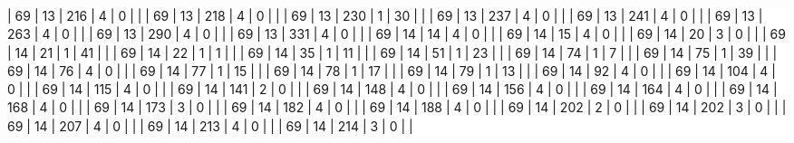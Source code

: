 | 69         | 13               | 216     | 4                      | 0     |       |
| 69         | 13               | 218     | 4                      | 0     |       |
| 69         | 13               | 230     | 1                      | 30    |       |
| 69         | 13               | 237     | 4                      | 0     |       |
| 69         | 13               | 241     | 4                      | 0     |       |
| 69         | 13               | 263     | 4                      | 0     |       |
| 69         | 13               | 290     | 4                      | 0     |       |
| 69         | 13               | 331     | 4                      | 0     |       |
| 69         | 14               | 14      | 4                      | 0     |       |
| 69         | 14               | 15      | 4                      | 0     |       |
| 69         | 14               | 20      | 3                      | 0     |       |
| 69         | 14               | 21      | 1                      | 41    |       |
| 69         | 14               | 22      | 1                      | 1     |       |
| 69         | 14               | 35      | 1                      | 11    |       |
| 69         | 14               | 51      | 1                      | 23    |       |
| 69         | 14               | 74      | 1                      | 7     |       |
| 69         | 14               | 75      | 1                      | 39    |       |
| 69         | 14               | 76      | 4                      | 0     |       |
| 69         | 14               | 77      | 1                      | 15    |       |
| 69         | 14               | 78      | 1                      | 17    |       |
| 69         | 14               | 79      | 1                      | 13    |       |
| 69         | 14               | 92      | 4                      | 0     |       |
| 69         | 14               | 104     | 4                      | 0     |       |
| 69         | 14               | 115     | 4                      | 0     |       |
| 69         | 14               | 141     | 2                      | 0     |       |
| 69         | 14               | 148     | 4                      | 0     |       |
| 69         | 14               | 156     | 4                      | 0     |       |
| 69         | 14               | 164     | 4                      | 0     |       |
| 69         | 14               | 168     | 4                      | 0     |       |
| 69         | 14               | 173     | 3                      | 0     |       |
| 69         | 14               | 182     | 4                      | 0     |       |
| 69         | 14               | 188     | 4                      | 0     |       |
| 69         | 14               | 202     | 2                      | 0     |       |
| 69         | 14               | 202     | 3                      | 0     |       |
| 69         | 14               | 207     | 4                      | 0     |       |
| 69         | 14               | 213     | 4                      | 0     |       |
| 69         | 14               | 214     | 3                      | 0     |       |